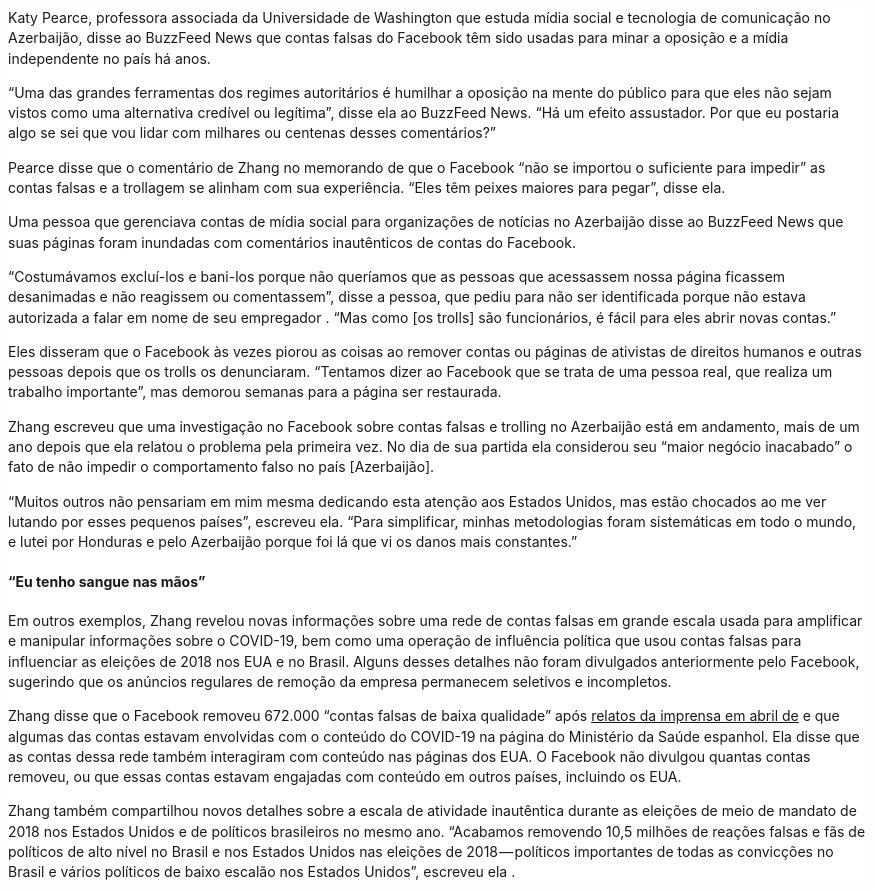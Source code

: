 Katy Pearce, professora associada da Universidade de Washington que estuda mídia social e tecnologia de comunicação no Azerbaijão, disse ao BuzzFeed News que contas falsas do Facebook têm sido usadas para minar a oposição e a mídia independente no país há anos.

“Uma das grandes ferramentas dos regimes autoritários é humilhar a oposição na mente do público para que eles não sejam vistos como uma alternativa credível ou legítima”, disse ela ao BuzzFeed News. “Há um efeito assustador. Por que eu postaria algo se sei que vou lidar com milhares ou centenas desses comentários?”

Pearce disse que o comentário de Zhang no memorando de que o Facebook “não se importou o suficiente para impedir” as contas falsas e a trollagem se alinham com sua experiência. “Eles têm peixes maiores para pegar”, disse ela.

Uma pessoa que gerenciava contas de mídia social para organizações de notícias no Azerbaijão disse ao BuzzFeed News que suas páginas foram inundadas com comentários inautênticos de contas do Facebook.

“Costumávamos excluí-los e bani-los porque não queríamos que as pessoas que acessassem nossa página ficassem desanimadas e não reagissem ou comentassem”, disse a pessoa, que pediu para não ser identificada porque não estava autorizada a falar em nome de seu empregador . “Mas como \[os trolls\] são funcionários, é fácil para eles abrir novas contas.”

Eles disseram que o Facebook às vezes piorou as coisas ao remover contas ou páginas de ativistas de direitos humanos e outras pessoas depois que os trolls os denunciaram. “Tentamos dizer ao Facebook que se trata de uma pessoa real, que realiza um trabalho importante”, mas demorou semanas para a página ser restaurada.

Zhang escreveu que uma investigação no Facebook sobre contas falsas e trolling no Azerbaijão está em andamento, mais de um ano depois que ela relatou o problema pela primeira vez. No dia de sua partida ela considerou seu “maior negócio inacabado” o fato de não impedir o comportamento falso no país \[Azerbaijão\].

“Muitos outros não pensariam em mim mesma dedicando esta atenção aos Estados Unidos, mas estão chocados ao me ver lutando por esses pequenos países”, escreveu ela. “Para simplificar, minhas metodologias foram sistemáticas em todo o mundo, e lutei por Honduras e pelo Azerbaijão porque foi lá que vi os danos mais constantes.”

#### **“Eu tenho sangue nas mãos”**

Em outros exemplos, Zhang revelou novas informações sobre uma rede de contas falsas em grande escala usada para amplificar e manipular informações sobre o COVID-19, bem como uma operação de influência política que usou contas falsas para influenciar as eleições de 2018 nos EUA e no Brasil. Alguns desses detalhes não foram divulgados anteriormente pelo Facebook, sugerindo que os anúncios regulares de remoção da empresa permanecem seletivos e incompletos.

Zhang disse que o Facebook removeu 672.000 “contas falsas de baixa qualidade” após [relatos da imprensa em abril de](https://www.euronews.com/2020/04/24/facebook-investigates-fake-accounts-sharing-spanish-government-content-thecube) e que algumas das contas estavam envolvidas com o conteúdo do COVID-19 na página do Ministério da Saúde espanhol. Ela disse que as contas dessa rede também interagiram com conteúdo nas páginas dos EUA. O Facebook não divulgou quantas contas removeu, ou que essas contas estavam engajadas com conteúdo em outros países, incluindo os EUA.

Zhang também compartilhou novos detalhes sobre a escala de atividade inautêntica durante as eleições de meio de mandato de 2018 nos Estados Unidos e de políticos brasileiros no mesmo ano. “Acabamos removendo 10,5 milhões de reações falsas e fãs de políticos de alto nível no Brasil e nos Estados Unidos nas eleições de 2018 — políticos importantes de todas as convicções no Brasil e vários políticos de baixo escalão nos Estados Unidos”, escreveu ela .
